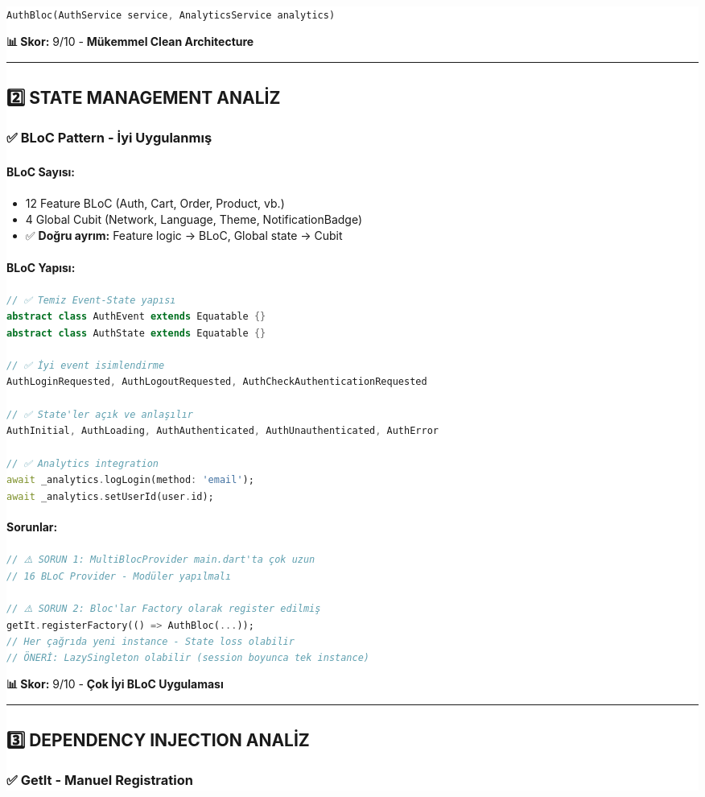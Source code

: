 ```dart
AuthBloc(AuthService service, AnalyticsService analytics)
```

**📊 Skor:** 9/10 - **Mükemmel Clean Architecture**

---

## 2️⃣ **STATE MANAGEMENT ANALİZ**

### ✅ **BLoC Pattern - İyi Uygulanmış**

#### **BLoC Sayısı:**
- 12 Feature BLoC (Auth, Cart, Order, Product, vb.)
- 4 Global Cubit (Network, Language, Theme, NotificationBadge)
- ✅ **Doğru ayrım:** Feature logic → BLoC, Global state → Cubit

#### **BLoC Yapısı:**
```dart
// ✅ Temiz Event-State yapısı
abstract class AuthEvent extends Equatable {}
abstract class AuthState extends Equatable {}

// ✅ İyi event isimlendirme
AuthLoginRequested, AuthLogoutRequested, AuthCheckAuthenticationRequested

// ✅ State'ler açık ve anlaşılır
AuthInitial, AuthLoading, AuthAuthenticated, AuthUnauthenticated, AuthError

// ✅ Analytics integration
await _analytics.logLogin(method: 'email');
await _analytics.setUserId(user.id);
```

#### **Sorunlar:**
```dart
// ⚠️ SORUN 1: MultiBlocProvider main.dart'ta çok uzun
// 16 BLoC Provider - Modüler yapılmalı

// ⚠️ SORUN 2: Bloc'lar Factory olarak register edilmiş
getIt.registerFactory(() => AuthBloc(...));
// Her çağrıda yeni instance - State loss olabilir
// ÖNERİ: LazySingleton olabilir (session boyunca tek instance)
```

**📊 Skor:** 9/10 - **Çok İyi BLoC Uygulaması**

---

## 3️⃣ **DEPENDENCY INJECTION ANALİZ**

### ✅ **GetIt - Manuel Registration**
